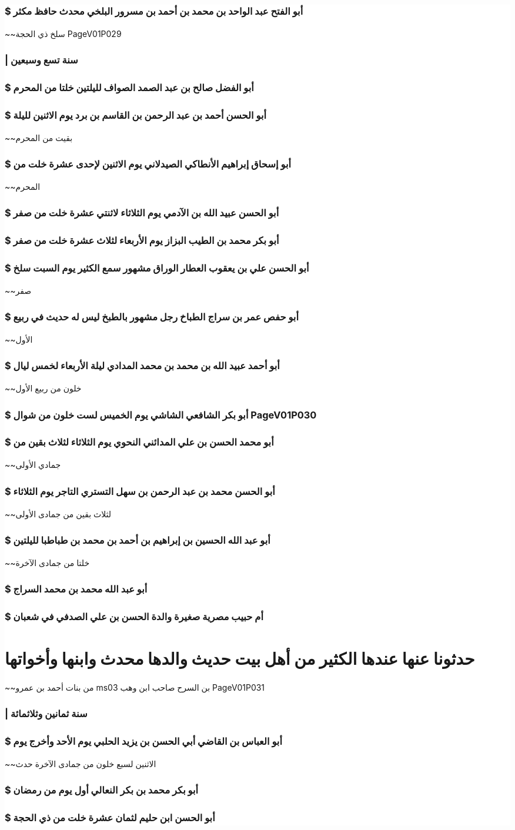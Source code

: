 ### $ أبو الفتح عبد الواحد بن محمد بن أحمد بن مسرور البلخي محدث حافظ مكثر
~~سلخ ذي الحجة PageV01P029
### | سنة تسع وسبعين
### $ أبو الفضل صالح بن عبد الصمد الصواف لليلتين خلتا من المحرم
### $ أبو الحسن أحمد بن عبد الرحمن بن القاسم بن برد يوم الاثنين لليلة
~~بقيت من المحرم
### $ أبو إسحاق إبراهيم الأنطاكي الصيدلاني يوم الاثنين لإحدى عشرة خلت من
~~المحرم
### $ أبو الحسن عبيد الله بن الآدمي يوم الثلاثاء لاثنتي عشرة خلت من صفر
### $ أبو بكر محمد بن الطيب البزاز يوم الأربعاء لثلاث عشرة خلت من صفر
### $ أبو الحسن علي بن يعقوب العطار الوراق مشهور سمع الكثير يوم السبت سلخ
~~صفر
### $ أبو حفص عمر بن سراج الطباخ رجل مشهور بالطبخ ليس له حديث في ربيع
~~الأول
### $ أبو أحمد عبيد الله بن محمد بن محمد المدادي ليلة الأربعاء لخمس ليال
~~خلون من ربيع الأول
### $ أبو بكر الشافعي الشاشي يوم الخميس لست خلون من شوال PageV01P030
### $ أبو محمد الحسن بن علي المدائني النحوي يوم الثلاثاء لثلاث بقين من
~~جمادي الأولى
### $ أبو الحسن محمد بن عبد الرحمن بن سهل التستري التاجر يوم الثلاثاء
~~لثلاث بقين من جمادى الأولى
### $ أبو عبد الله الحسين بن إبراهيم بن أحمد بن محمد بن طباطبا لليلتين
~~خلتا من جمادى الآخرة
### $ أبو عبد الله محمد بن محمد السراج
### $ أم حبيب مصرية صغيرة والدة الحسن بن علي الصدفي في شعبان
# حدثونا عنها عندها الكثير من أهل بيت حديث والدها محدث وابنها وأخواتها
~~من بنات أحمد بن عمرو ms03 بن السرح صاحب ابن وهب PageV01P031
### | سنة ثمانين وثلاثمائة
### $ أبو العباس بن القاضي أبي الحسن بن يزيد الحلبي يوم الأحد وأخرج يوم
~~الاثنين لسبع خلون من جمادى الآخرة حدث
### $ أبو بكر محمد بن بكر النعالي أول يوم من رمضان
### $ أبو الحسن ابن حليم لثمان عشرة خلت من ذي الحجة